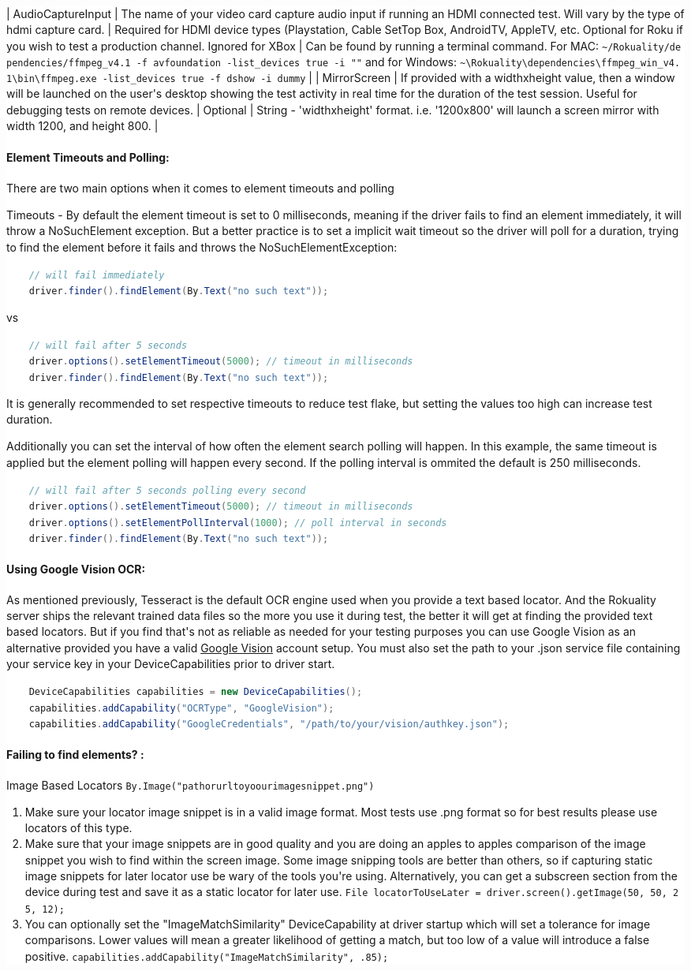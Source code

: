 | AudioCaptureInput | The name of your video card capture audio input if running an HDMI connected test. Will vary by the type of hdmi capture card. | Required for HDMI device types (Playstation, Cable SetTop Box, AndroidTV, AppleTV, etc. Optional for Roku if you wish to test a production channel. Ignored for XBox | Can be found by running a terminal command. For MAC: `~/Rokuality/dependencies/ffmpeg_v4.1 -f avfoundation -list_devices true -i ""` and for Windows: `~\Rokuality\dependencies\ffmpeg_win_v4.1\bin\ffmpeg.exe -list_devices true -f dshow -i dummy` |
| MirrorScreen | If provided with a widthxheight value, then a window will be launched on the user's desktop showing the test activity in real time for the duration of the test session. Useful for debugging tests on remote devices.  | Optional | String - 'widthxheight' format. i.e. '1200x800' will launch a screen mirror with width 1200, and height 800. |

#### Element Timeouts and Polling:
There are two main options when it comes to element timeouts and polling

Timeouts - By default the element timeout is set to 0 milliseconds, meaning if the driver fails to find an element immediately, it will throw a NoSuchElement exception. But a better practice is to set a implicit wait timeout so the driver will poll for a duration, trying to find the element before it fails and throws the NoSuchElementException:

```java
    // will fail immediately
    driver.finder().findElement(By.Text("no such text"));
```
vs
```java
    // will fail after 5 seconds
    driver.options().setElementTimeout(5000); // timeout in milliseconds
    driver.finder().findElement(By.Text("no such text"));
```
It is generally recommended to set respective timeouts to reduce test flake, but setting the values too high can increase test duration.

Additionally you can set the interval of how often the element search polling will happen. In this example, the same timeout is applied but the element polling will happen every second. If the polling interval is ommited the default is 250 milliseconds.
```java
    // will fail after 5 seconds polling every second
    driver.options().setElementTimeout(5000); // timeout in milliseconds
    driver.options().setElementPollInterval(1000); // poll interval in seconds
    driver.finder().findElement(By.Text("no such text"));
```

#### Using Google Vision OCR:
As mentioned previously, Tesseract is the default OCR engine used when you provide a text based locator. And the Rokuality server ships the relevant trained data files so the more you use it during test, the better it will get at finding the provided text based locators. But if you find that's not as reliable as needed for your testing purposes you can use Google Vision as an alternative provided you have a valid [Google Vision](https://cloud.google.com/vision/docs/before-you-begin) account setup. You must also set the path to your .json service file containing your service key in your DeviceCapabilities prior to driver start.

```java
    DeviceCapabilities capabilities = new DeviceCapabilities();
    capabilities.addCapability("OCRType", "GoogleVision");
    capabilities.addCapability("GoogleCredentials", "/path/to/your/vision/authkey.json");
```

#### Failing to find elements? :
Image Based Locators `By.Image("pathorurltoyoourimagesnippet.png")`
1. Make sure your locator image snippet is in a valid image format. Most tests use .png format so for best results please use locators of this type.
2. Make sure that your image snippets are in good quality and you are doing an apples to apples comparison of the image snippet you wish to find within the screen image. Some image snipping tools are better than others, so if capturing static image snippets for later locator use be wary of the tools you're using. Alternatively, you can get a subscreen section from the device during test and save it as a static locator for later use.
`File locatorToUseLater = driver.screen().getImage(50, 50, 25, 12);`
3. You can optionally set the "ImageMatchSimilarity" DeviceCapability at driver startup which will set a tolerance for image comparisons. Lower values will mean a greater likelihood of getting a match, but too low of a value will introduce a false positive.
`capabilities.addCapability("ImageMatchSimilarity", .85);`
